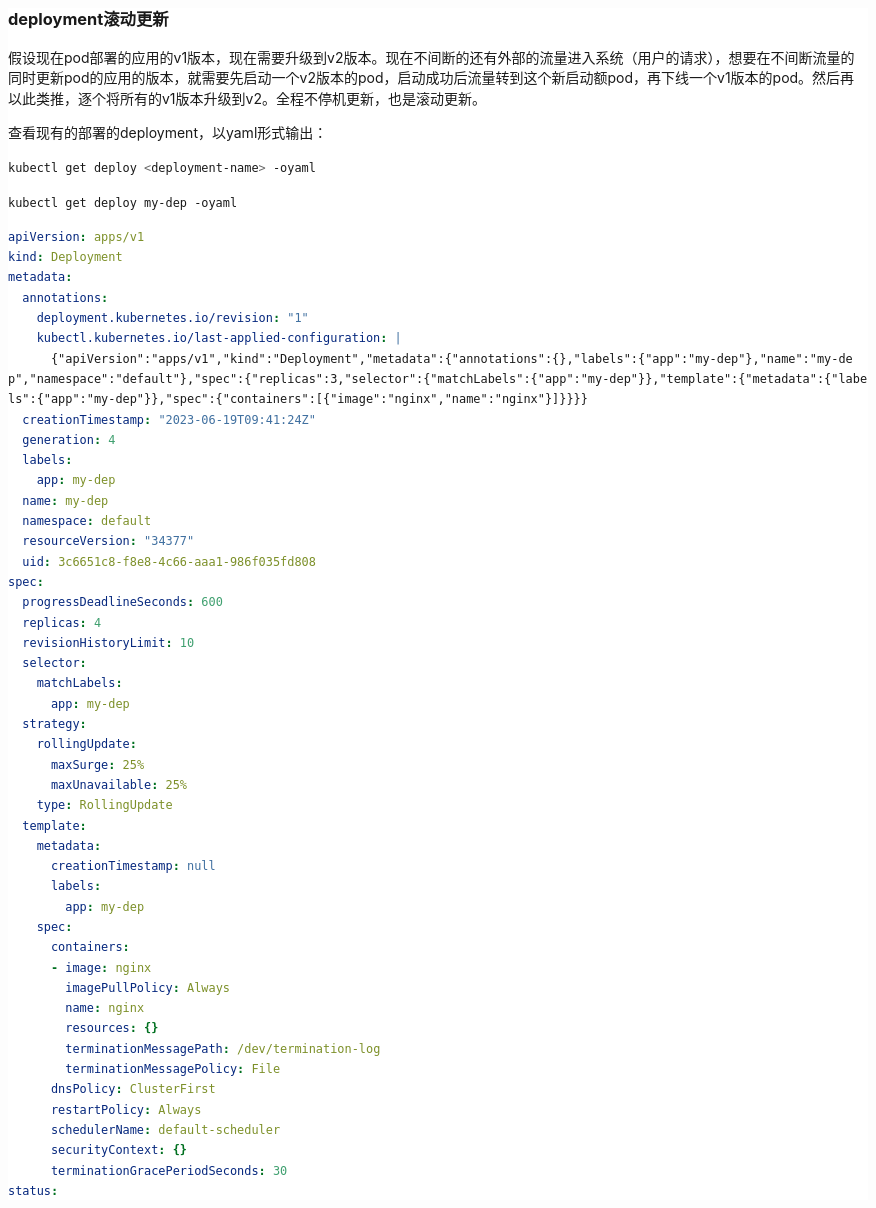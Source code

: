 

### deployment滚动更新

假设现在pod部署的应用的v1版本，现在需要升级到v2版本。现在不间断的还有外部的流量进入系统（用户的请求），想要在不间断流量的同时更新pod的应用的版本，就需要先启动一个v2版本的pod，启动成功后流量转到这个新启动额pod，再下线一个v1版本的pod。然后再以此类推，逐个将所有的v1版本升级到v2。全程不停机更新，也是滚动更新。

查看现有的部署的deployment，以yaml形式输出：

```bash
kubectl get deploy <deployment-name> -oyaml
```

```
kubectl get deploy my-dep -oyaml
```

```yaml
apiVersion: apps/v1
kind: Deployment
metadata:
  annotations:
    deployment.kubernetes.io/revision: "1"
    kubectl.kubernetes.io/last-applied-configuration: |
      {"apiVersion":"apps/v1","kind":"Deployment","metadata":{"annotations":{},"labels":{"app":"my-dep"},"name":"my-dep","namespace":"default"},"spec":{"replicas":3,"selector":{"matchLabels":{"app":"my-dep"}},"template":{"metadata":{"labels":{"app":"my-dep"}},"spec":{"containers":[{"image":"nginx","name":"nginx"}]}}}}
  creationTimestamp: "2023-06-19T09:41:24Z"
  generation: 4
  labels:
    app: my-dep
  name: my-dep
  namespace: default
  resourceVersion: "34377"
  uid: 3c6651c8-f8e8-4c66-aaa1-986f035fd808
spec:
  progressDeadlineSeconds: 600
  replicas: 4
  revisionHistoryLimit: 10
  selector:
    matchLabels:
      app: my-dep
  strategy:
    rollingUpdate:
      maxSurge: 25%
      maxUnavailable: 25%
    type: RollingUpdate
  template:
    metadata:
      creationTimestamp: null
      labels:
        app: my-dep
    spec:
      containers:
      - image: nginx
        imagePullPolicy: Always
        name: nginx
        resources: {}
        terminationMessagePath: /dev/termination-log
        terminationMessagePolicy: File
      dnsPolicy: ClusterFirst
      restartPolicy: Always
      schedulerName: default-scheduler
      securityContext: {}
      terminationGracePeriodSeconds: 30
status:
```